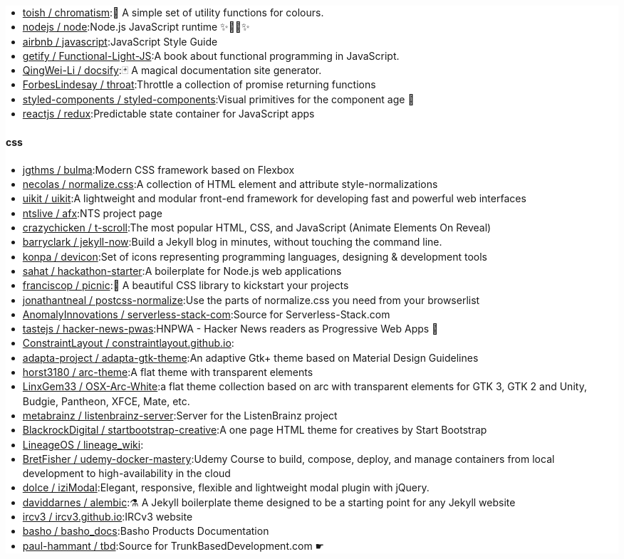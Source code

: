 * [toish / chromatism](https://github.com/toish/chromatism):🌈 A simple set of utility functions for colours.
* [nodejs / node](https://github.com/nodejs/node):Node.js JavaScript runtime ✨🐢🚀✨
* [airbnb / javascript](https://github.com/airbnb/javascript):JavaScript Style Guide
* [getify / Functional-Light-JS](https://github.com/getify/Functional-Light-JS):A book about functional programming in JavaScript.
* [QingWei-Li / docsify](https://github.com/QingWei-Li/docsify):🃏 A magical documentation site generator.
* [ForbesLindesay / throat](https://github.com/ForbesLindesay/throat):Throttle a collection of promise returning functions
* [styled-components / styled-components](https://github.com/styled-components/styled-components):Visual primitives for the component age 💅
* [reactjs / redux](https://github.com/reactjs/redux):Predictable state container for JavaScript apps

#### css
* [jgthms / bulma](https://github.com/jgthms/bulma):Modern CSS framework based on Flexbox
* [necolas / normalize.css](https://github.com/necolas/normalize.css):A collection of HTML element and attribute style-normalizations
* [uikit / uikit](https://github.com/uikit/uikit):A lightweight and modular front-end framework for developing fast and powerful web interfaces
* [ntslive / afx](https://github.com/ntslive/afx):NTS project page
* [crazychicken / t-scroll](https://github.com/crazychicken/t-scroll):The most popular HTML, CSS, and JavaScript (Animate Elements On Reveal)
* [barryclark / jekyll-now](https://github.com/barryclark/jekyll-now):Build a Jekyll blog in minutes, without touching the command line.
* [konpa / devicon](https://github.com/konpa/devicon):Set of icons representing programming languages, designing & development tools
* [sahat / hackathon-starter](https://github.com/sahat/hackathon-starter):A boilerplate for Node.js web applications
* [franciscop / picnic](https://github.com/franciscop/picnic):👜 A beautiful CSS library to kickstart your projects
* [jonathantneal / postcss-normalize](https://github.com/jonathantneal/postcss-normalize):Use the parts of normalize.css you need from your browserlist
* [AnomalyInnovations / serverless-stack-com](https://github.com/AnomalyInnovations/serverless-stack-com):Source for Serverless-Stack.com
* [tastejs / hacker-news-pwas](https://github.com/tastejs/hacker-news-pwas):HNPWA - Hacker News readers as Progressive Web Apps 📱
* [ConstraintLayout / constraintlayout.github.io](https://github.com/ConstraintLayout/constraintlayout.github.io):
* [adapta-project / adapta-gtk-theme](https://github.com/adapta-project/adapta-gtk-theme):An adaptive Gtk+ theme based on Material Design Guidelines
* [horst3180 / arc-theme](https://github.com/horst3180/arc-theme):A flat theme with transparent elements
* [LinxGem33 / OSX-Arc-White](https://github.com/LinxGem33/OSX-Arc-White):a flat theme collection based on arc with transparent elements for GTK 3, GTK 2 and Unity, Budgie, Pantheon, XFCE, Mate, etc.
* [metabrainz / listenbrainz-server](https://github.com/metabrainz/listenbrainz-server):Server for the ListenBrainz project
* [BlackrockDigital / startbootstrap-creative](https://github.com/BlackrockDigital/startbootstrap-creative):A one page HTML theme for creatives by Start Bootstrap
* [LineageOS / lineage_wiki](https://github.com/LineageOS/lineage_wiki):
* [BretFisher / udemy-docker-mastery](https://github.com/BretFisher/udemy-docker-mastery):Udemy Course to build, compose, deploy, and manage containers from local development to high-availability in the cloud
* [dolce / iziModal](https://github.com/dolce/iziModal):Elegant, responsive, flexible and lightweight modal plugin with jQuery.
* [daviddarnes / alembic](https://github.com/daviddarnes/alembic):⚗ A Jekyll boilerplate theme designed to be a starting point for any Jekyll website
* [ircv3 / ircv3.github.io](https://github.com/ircv3/ircv3.github.io):IRCv3 website
* [basho / basho_docs](https://github.com/basho/basho_docs):Basho Products Documentation
* [paul-hammant / tbd](https://github.com/paul-hammant/tbd):Source for TrunkBasedDevelopment.com ☛
